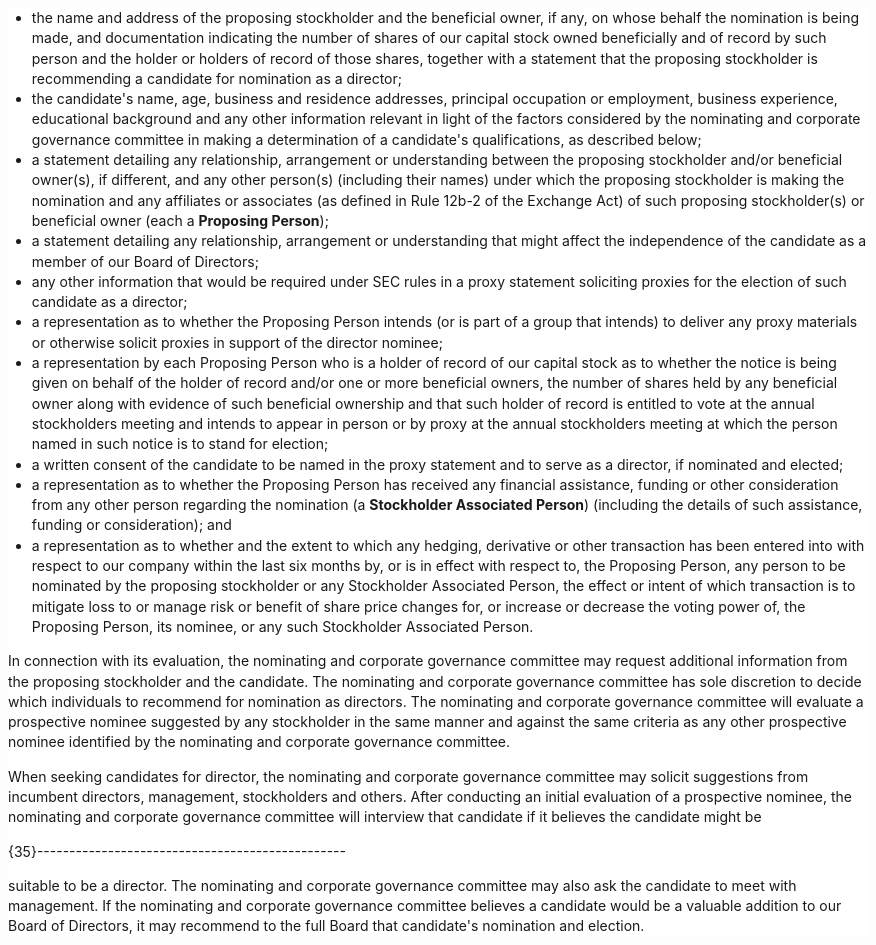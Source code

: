 - the name and address of the proposing stockholder and the beneficial owner, if any, on whose behalf the nomination is being made, and documentation indicating the number of shares of our capital stock owned beneficially and of record by such person and the holder or holders of record of those shares, together with a statement that the proposing stockholder is recommending a candidate for nomination as a director;
- the candidate's name, age, business and residence addresses, principal occupation or employment, business experience, educational background and any other information relevant in light of the factors considered by the nominating and corporate governance committee in making a determination of a candidate's qualifications, as described below;
- a statement detailing any relationship, arrangement or understanding between the proposing stockholder and/or beneficial owner(s), if different, and any other person(s) (including their names) under which the proposing stockholder is making the nomination and any affiliates or associates (as defined in Rule 12b-2 of the Exchange Act) of such proposing stockholder(s) or beneficial owner (each a **Proposing Person**);
- a statement detailing any relationship, arrangement or understanding that might affect the independence of the candidate as a member of our Board of Directors;
- any other information that would be required under SEC rules in a proxy statement soliciting proxies for the election of such candidate as a director;
- a representation as to whether the Proposing Person intends (or is part of a group that intends) to deliver any proxy materials or otherwise solicit proxies in support of the director nominee;
- a representation by each Proposing Person who is a holder of record of our capital stock as to whether the notice is being given on behalf of the holder of record and/or one or more beneficial owners, the number of shares held by any beneficial owner along with evidence of such beneficial ownership and that such holder of record is entitled to vote at the annual stockholders meeting and intends to appear in person or by proxy at the annual stockholders meeting at which the person named in such notice is to stand for election;
- a written consent of the candidate to be named in the proxy statement and to serve as a director, if nominated and elected;
- a representation as to whether the Proposing Person has received any financial assistance, funding or other consideration from any other person regarding the nomination (a **Stockholder Associated Person**) (including the details of such assistance, funding or consideration); and
- a representation as to whether and the extent to which any hedging, derivative or other transaction has been entered into with respect to our company within the last six months by, or is in effect with respect to, the Proposing Person, any person to be nominated by the proposing stockholder or any Stockholder Associated Person, the effect or intent of which transaction is to mitigate loss to or manage risk or benefit of share price changes for, or increase or decrease the voting power of, the Proposing Person, its nominee, or any such Stockholder Associated Person.

In connection with its evaluation, the nominating and corporate governance committee may request additional information from the proposing stockholder and the candidate. The nominating and corporate governance committee has sole discretion to decide which individuals to recommend for nomination as directors. The nominating and corporate governance committee will evaluate a prospective nominee suggested by any stockholder in the same manner and against the same criteria as any other prospective nominee identified by the nominating and corporate governance committee.

When seeking candidates for director, the nominating and corporate governance committee may solicit suggestions from incumbent directors, management, stockholders and others. After conducting an initial evaluation of a prospective nominee, the nominating and corporate governance committee will interview that candidate if it believes the candidate might be

{35}------------------------------------------------

suitable to be a director. The nominating and corporate governance committee may also ask the candidate to meet with management. If the nominating and corporate governance committee believes a candidate would be a valuable addition to our Board of Directors, it may recommend to the full Board that candidate's nomination and election.
